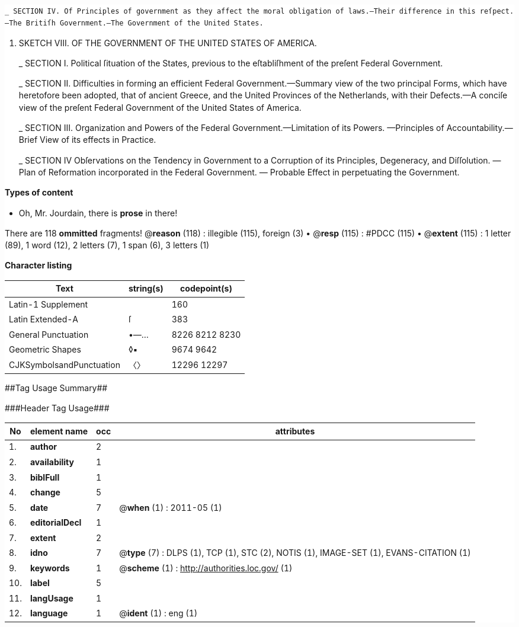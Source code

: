     _ SECTION IV. Of Principles of government as they affect the moral obligation of laws.—Their difference in this reſpect. —The Britiſh Government.—The Government of the United States.

1. SKETCH VIII. OF THE GOVERNMENT OF THE UNITED STATES OF AMERICA.

    _ SECTION I. Political ſituation of the States, previous to the eſtabliſhment of the preſent Federal Government.

    _ SECTION II. Difficulties in forming an efficient Federal Government.—Summary view of the two principal Forms, which have heretofore been adopted, that of ancient Greece, and the United Provinces of the Netherlands, with their Defects.—A conciſe view of the preſent Federal Government of the United States of America.

    _ SECTION III. Organization and Powers of the Federal Government.—Limitation of its Powers. —Principles of Accountability.—Brief View of its effects in Practice.

    _ SECTION IV Obſervations on the Tendency in Government to a Corruption of its Principles, Degeneracy, and Diſſolution. — Plan of Reformation incorporated in the Federal Government. — Probable Effect in perpetuating the Government.

**Types of content**

  * Oh, Mr. Jourdain, there is **prose** in there!

There are 118 **ommitted** fragments! 
 @__reason__ (118) : illegible (115), foreign (3)  •  @__resp__ (115) : #PDCC (115)  •  @__extent__ (115) : 1 letter (89), 1 word (12), 2 letters (7), 1 span (6), 3 letters (1)

**Character listing**


|Text|string(s)|codepoint(s)|
|---|---|---|
|Latin-1 Supplement| |160|
|Latin Extended-A|ſ|383|
|General Punctuation|•—…|8226 8212 8230|
|Geometric Shapes|◊▪|9674 9642|
|CJKSymbolsandPunctuation|〈〉|12296 12297|

##Tag Usage Summary##

###Header Tag Usage###

|No|element name|occ|attributes|
|---|---|---|---|
|1.|__author__|2||
|2.|__availability__|1||
|3.|__biblFull__|1||
|4.|__change__|5||
|5.|__date__|7| @__when__ (1) : 2011-05 (1)|
|6.|__editorialDecl__|1||
|7.|__extent__|2||
|8.|__idno__|7| @__type__ (7) : DLPS (1), TCP (1), STC (2), NOTIS (1), IMAGE-SET (1), EVANS-CITATION (1)|
|9.|__keywords__|1| @__scheme__ (1) : http://authorities.loc.gov/ (1)|
|10.|__label__|5||
|11.|__langUsage__|1||
|12.|__language__|1| @__ident__ (1) : eng (1)|